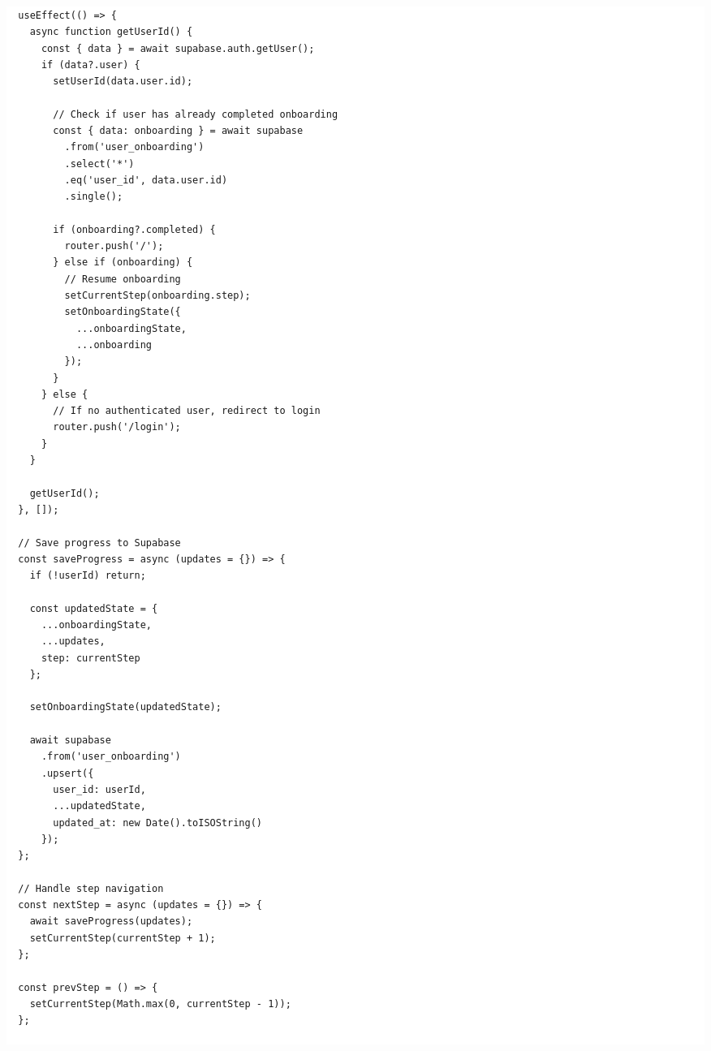 ```tsx
  useEffect(() => {
    async function getUserId() {
      const { data } = await supabase.auth.getUser();
      if (data?.user) {
        setUserId(data.user.id);
        
        // Check if user has already completed onboarding
        const { data: onboarding } = await supabase
          .from('user_onboarding')
          .select('*')
          .eq('user_id', data.user.id)
          .single();
          
        if (onboarding?.completed) {
          router.push('/');
        } else if (onboarding) {
          // Resume onboarding
          setCurrentStep(onboarding.step);
          setOnboardingState({
            ...onboardingState,
            ...onboarding
          });
        }
      } else {
        // If no authenticated user, redirect to login
        router.push('/login');
      }
    }
    
    getUserId();
  }, []);
  
  // Save progress to Supabase
  const saveProgress = async (updates = {}) => {
    if (!userId) return;
    
    const updatedState = {
      ...onboardingState,
      ...updates,
      step: currentStep
    };
    
    setOnboardingState(updatedState);
    
    await supabase
      .from('user_onboarding')
      .upsert({
        user_id: userId,
        ...updatedState,
        updated_at: new Date().toISOString()
      });
  };
  
  // Handle step navigation
  const nextStep = async (updates = {}) => {
    await saveProgress(updates);
    setCurrentStep(currentStep + 1);
  };
  
  const prevStep = () => {
    setCurrentStep(Math.max(0, currentStep - 1));
  };
  
```